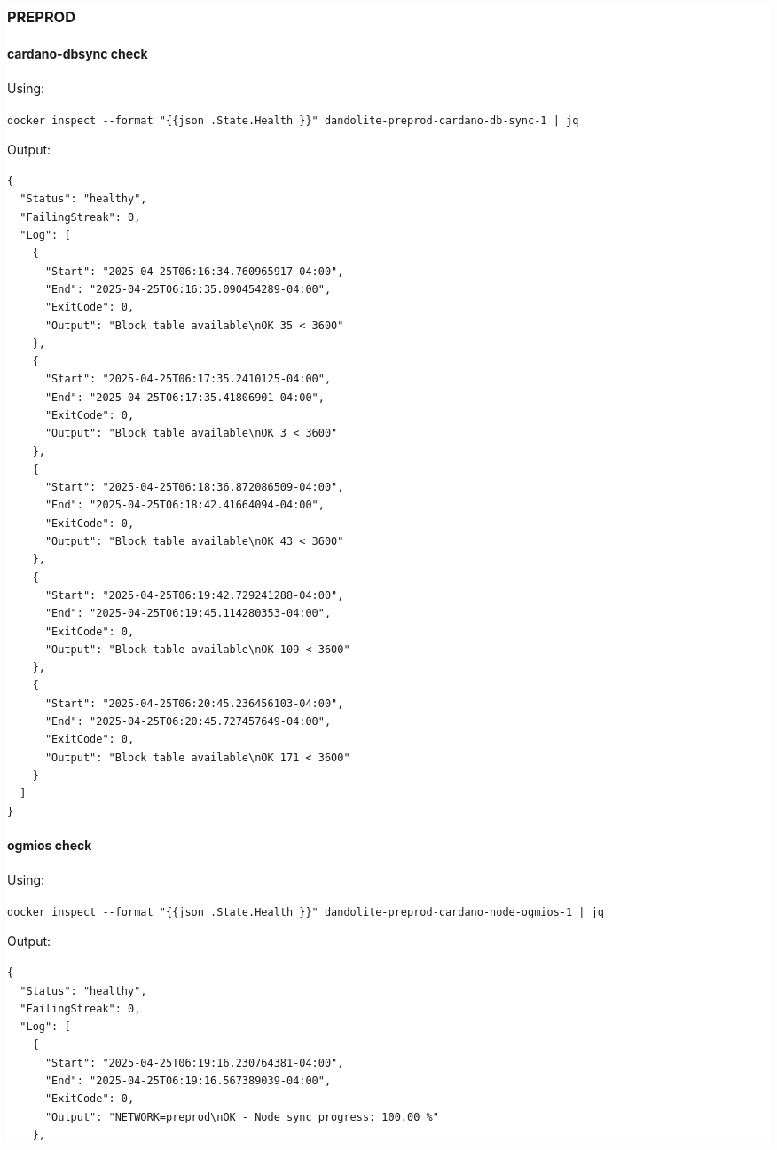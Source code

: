 ```
```
### PREPROD
#### cardano-dbsync check
Using:
```
docker inspect --format "{{json .State.Health }}" dandolite-preprod-cardano-db-sync-1 | jq
```
Output:
```
{
  "Status": "healthy",
  "FailingStreak": 0,
  "Log": [
    {
      "Start": "2025-04-25T06:16:34.760965917-04:00",
      "End": "2025-04-25T06:16:35.090454289-04:00",
      "ExitCode": 0,
      "Output": "Block table available\nOK 35 < 3600"
    },
    {
      "Start": "2025-04-25T06:17:35.2410125-04:00",
      "End": "2025-04-25T06:17:35.41806901-04:00",
      "ExitCode": 0,
      "Output": "Block table available\nOK 3 < 3600"
    },
    {
      "Start": "2025-04-25T06:18:36.872086509-04:00",
      "End": "2025-04-25T06:18:42.41664094-04:00",
      "ExitCode": 0,
      "Output": "Block table available\nOK 43 < 3600"
    },
    {
      "Start": "2025-04-25T06:19:42.729241288-04:00",
      "End": "2025-04-25T06:19:45.114280353-04:00",
      "ExitCode": 0,
      "Output": "Block table available\nOK 109 < 3600"
    },
    {
      "Start": "2025-04-25T06:20:45.236456103-04:00",
      "End": "2025-04-25T06:20:45.727457649-04:00",
      "ExitCode": 0,
      "Output": "Block table available\nOK 171 < 3600"
    }
  ]
}
```
#### ogmios check
Using:
```
docker inspect --format "{{json .State.Health }}" dandolite-preprod-cardano-node-ogmios-1 | jq
```
Output:
```
{
  "Status": "healthy",
  "FailingStreak": 0,
  "Log": [
    {
      "Start": "2025-04-25T06:19:16.230764381-04:00",
      "End": "2025-04-25T06:19:16.567389039-04:00",
      "ExitCode": 0,
      "Output": "NETWORK=preprod\nOK - Node sync progress: 100.00 %"
    },
```